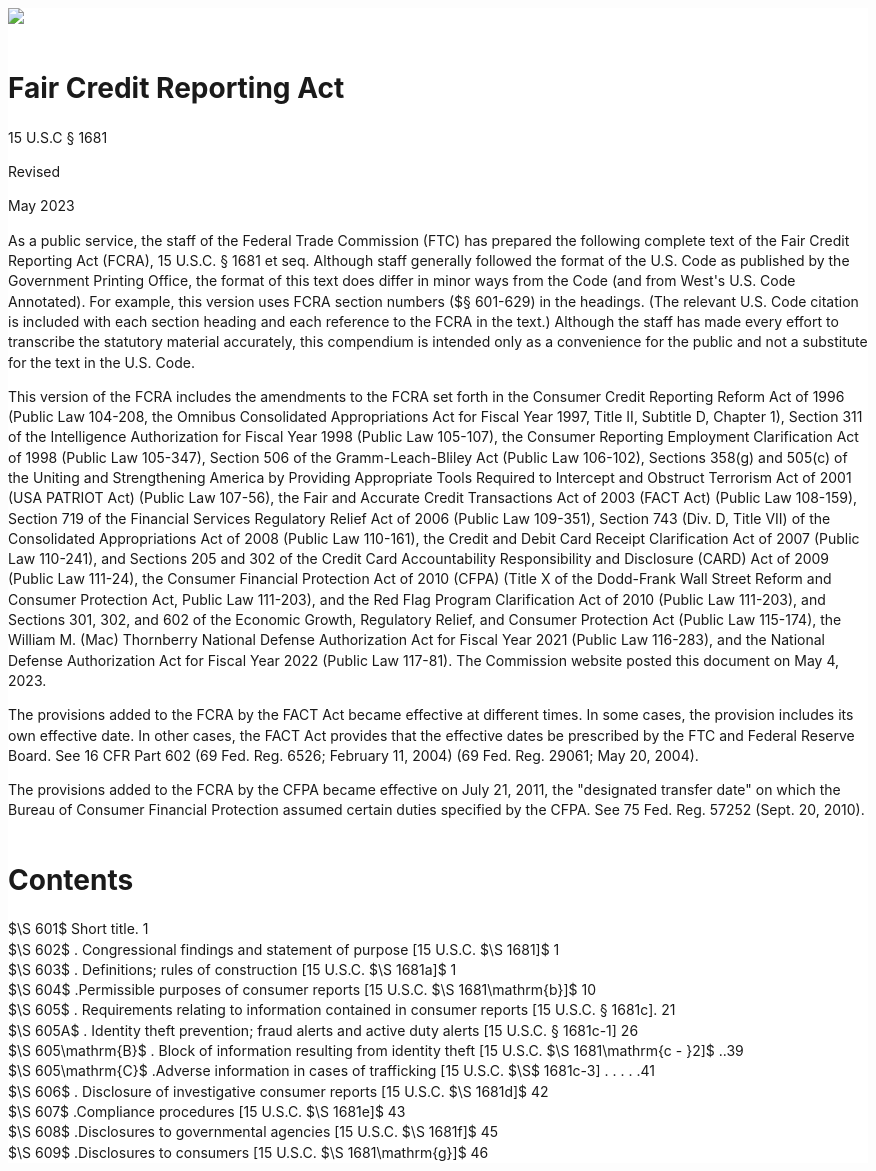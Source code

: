 ![](images/4ef01622b3f17fab7692b98494c20dcef03c8f043e6ed5593206bb648e71e61c.jpg)

# Fair Credit Reporting Act

15 U.S.C § 1681

Revised

May 2023

As a public service, the staff of the Federal Trade Commission (FTC) has prepared the following complete text of the Fair Credit Reporting Act (FCRA), 15 U.S.C. § 1681 et seq. Although staff generally followed the format of the U.S. Code as published by the Government Printing Office, the format of this text does differ in minor ways from the Code (and from West's U.S. Code Annotated). For example, this version uses FCRA section numbers (\$§ 601-629) in the headings. (The relevant U.S. Code citation is included with each section heading and each reference to the FCRA in the text.) Although the staff has made every effort to transcribe the statutory material accurately, this compendium is intended only as a convenience for the public and not a substitute for the text in the U.S. Code.

This version of the FCRA includes the amendments to the FCRA set forth in the Consumer Credit Reporting Reform Act of 1996 (Public Law 104-208, the Omnibus Consolidated Appropriations Act for Fiscal Year 1997, Title II, Subtitle D, Chapter 1), Section 311 of the Intelligence Authorization for Fiscal Year 1998 (Public Law 105-107), the Consumer Reporting Employment Clarification Act of 1998 (Public Law 105-347), Section 506 of the Gramm-Leach-Bliley Act (Public Law 106-102), Sections 358(g) and 505(c) of the Uniting and Strengthening America by Providing Appropriate Tools Required to Intercept and Obstruct Terrorism Act of 2001 (USA PATRIOT Act) (Public Law 107-56), the Fair and Accurate Credit Transactions Act of 2003 (FACT Act) (Public Law 108-159), Section 719 of the Financial Services Regulatory Relief Act of 2006 (Public Law 109-351), Section 743 (Div. D, Title VII) of the Consolidated Appropriations Act of 2008 (Public Law 110-161), the Credit and Debit Card Receipt Clarification Act of 2007 (Public Law 110-241), and Sections 205 and 302 of the Credit Card Accountability Responsibility and Disclosure (CARD) Act of 2009 (Public Law 111-24), the Consumer Financial Protection Act of 2010 (CFPA) (Title X of the Dodd-Frank Wall Street Reform and Consumer Protection Act, Public Law 111-203), and the Red Flag Program Clarification Act of 2010 (Public Law 111-203), and Sections 301, 302, and 602 of the Economic Growth, Regulatory Relief, and Consumer Protection Act (Public Law 115-174), the William M. (Mac) Thornberry National Defense Authorization Act for Fiscal Year 2021 (Public Law 116-283), and the National Defense Authorization Act for Fiscal Year 2022 (Public Law 117-81). The Commission website posted this document on May 4, 2023.

The provisions added to the FCRA by the FACT Act became effective at different times. In some cases, the provision includes its own effective date. In other cases, the FACT Act provides that the effective dates be prescribed by the FTC and Federal Reserve Board. See 16 CFR Part 602 (69 Fed. Reg. 6526; February 11, 2004) (69 Fed. Reg. 29061; May 20, 2004).

The provisions added to the FCRA by the CFPA became effective on July 21, 2011, the "designated transfer date" on which the Bureau of Consumer Financial Protection assumed certain duties specified by the CFPA. See 75 Fed. Reg. 57252 (Sept. 20, 2010).

# Contents

$\S 601$  Short title. 1  
$\S 602$  . Congressional findings and statement of purpose [15 U.S.C.  $\S 1681]$  1  
$\S 603$  . Definitions; rules of construction [15 U.S.C.  $\S 1681a]$  1  
$\S 604$  .Permissible purposes of consumer reports [15 U.S.C.  $\S 1681\mathrm{b}]$  10  
$\S 605$ . Requirements relating to information contained in consumer reports [15 U.S.C. § 1681c]. 21  
$\S 605A$ . Identity theft prevention; fraud alerts and active duty alerts [15 U.S.C. § 1681c-1] 26  
$\S 605\mathrm{B}$  . Block of information resulting from identity theft [15 U.S.C.  $\S 1681\mathrm{c - }2]$  ..39  
$\S 605\mathrm{C}$  .Adverse information in cases of trafficking [15 U.S.C.  $\S$  1681c-3] . . . . .41  
$\S 606$  . Disclosure of investigative consumer reports [15 U.S.C.  $\S 1681d]$  42  
$\S 607$  .Compliance procedures [15 U.S.C.  $\S 1681e]$  43  
$\S 608$  .Disclosures to governmental agencies [15 U.S.C.  $\S 1681f]$  45  
$\S 609$  .Disclosures to consumers [15 U.S.C.  $\S 1681\mathrm{g}]$  46  